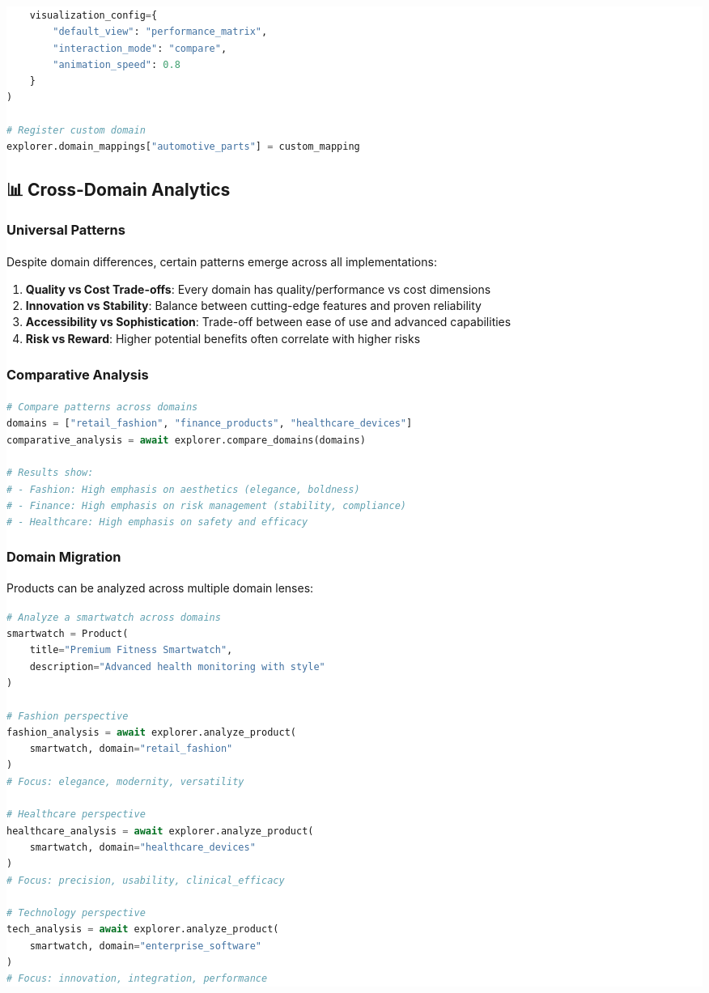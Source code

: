 ```python
    visualization_config={
        "default_view": "performance_matrix",
        "interaction_mode": "compare",
        "animation_speed": 0.8
    }
)

# Register custom domain
explorer.domain_mappings["automotive_parts"] = custom_mapping
```

## 📊 Cross-Domain Analytics

### **Universal Patterns**
Despite domain differences, certain patterns emerge across all implementations:

1. **Quality vs Cost Trade-offs**: Every domain has quality/performance vs cost dimensions
2. **Innovation vs Stability**: Balance between cutting-edge features and proven reliability
3. **Accessibility vs Sophistication**: Trade-off between ease of use and advanced capabilities
4. **Risk vs Reward**: Higher potential benefits often correlate with higher risks

### **Comparative Analysis**
```python
# Compare patterns across domains
domains = ["retail_fashion", "finance_products", "healthcare_devices"]
comparative_analysis = await explorer.compare_domains(domains)

# Results show:
# - Fashion: High emphasis on aesthetics (elegance, boldness)
# - Finance: High emphasis on risk management (stability, compliance)
# - Healthcare: High emphasis on safety and efficacy
```

### **Domain Migration**
Products can be analyzed across multiple domain lenses:

```python
# Analyze a smartwatch across domains
smartwatch = Product(
    title="Premium Fitness Smartwatch",
    description="Advanced health monitoring with style"
)

# Fashion perspective
fashion_analysis = await explorer.analyze_product(
    smartwatch, domain="retail_fashion"
)
# Focus: elegance, modernity, versatility

# Healthcare perspective  
healthcare_analysis = await explorer.analyze_product(
    smartwatch, domain="healthcare_devices"
)
# Focus: precision, usability, clinical_efficacy

# Technology perspective
tech_analysis = await explorer.analyze_product(
    smartwatch, domain="enterprise_software"
)
# Focus: innovation, integration, performance
```
